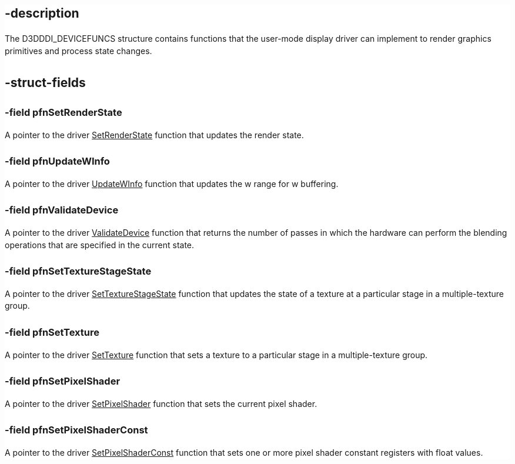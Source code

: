 
## -description


The D3DDDI_DEVICEFUNCS structure contains functions that the user-mode display driver can implement to render graphics primitives and process state changes.


## -struct-fields




### -field pfnSetRenderState

A pointer to the driver <a href="https://msdn.microsoft.com/22fb67f7-cc28-4f10-950d-1379769ddf89">SetRenderState</a> function that updates the render state.


### -field pfnUpdateWInfo

A pointer to the driver <a href="https://msdn.microsoft.com/e9cd87b9-3958-4b10-895d-480e03ebea76">UpdateWInfo</a> function that updates the w range for w buffering.


### -field pfnValidateDevice

A pointer to the driver <a href="https://msdn.microsoft.com/058696e0-be4a-45f3-b3e8-55abccdce3ce">ValidateDevice</a> function that returns the number of passes in which the hardware can perform the blending operations that are specified in the current state. 


### -field pfnSetTextureStageState

A pointer to the driver <a href="https://msdn.microsoft.com/56b9d7bf-1036-4ad1-a0fb-4d7154b50b27">SetTextureStageState</a> function that updates the state of a texture at a particular stage in a multiple-texture group.


### -field pfnSetTexture

A pointer to the driver <a href="https://msdn.microsoft.com/b2ed86c5-cd4f-4aaa-a062-4c7ae4e088df">SetTexture</a> function that sets a texture to a particular stage in a multiple-texture group.


### -field pfnSetPixelShader

A pointer to the driver <a href="https://msdn.microsoft.com/b7ffd96d-086e-445a-89cf-6f34a5b8a5d4">SetPixelShader</a> function that sets the current pixel shader.


### -field pfnSetPixelShaderConst

A pointer to the driver <a href="https://msdn.microsoft.com/02710936-28df-4c8f-aa1e-bdff01155608">SetPixelShaderConst</a> function that sets one or more pixel shader constant registers with float values.
